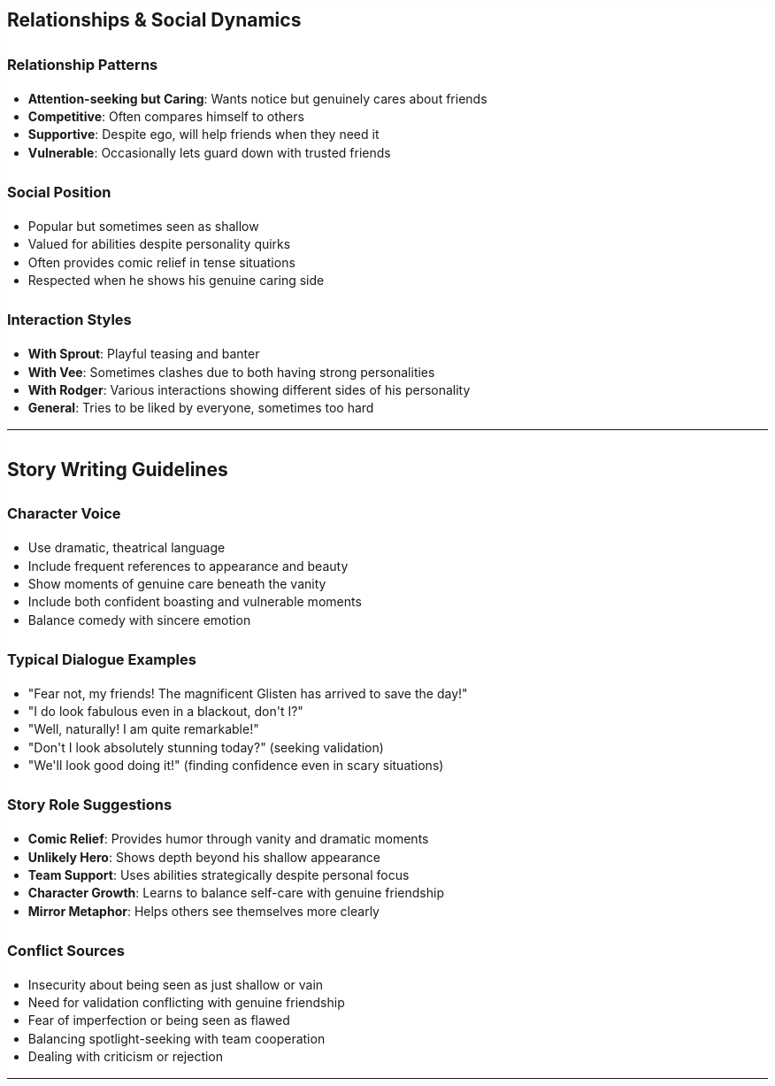 
## Relationships & Social Dynamics

### Relationship Patterns
- **Attention-seeking but Caring**: Wants notice but genuinely cares about friends
- **Competitive**: Often compares himself to others
- **Supportive**: Despite ego, will help friends when they need it
- **Vulnerable**: Occasionally lets guard down with trusted friends

### Social Position
- Popular but sometimes seen as shallow
- Valued for abilities despite personality quirks
- Often provides comic relief in tense situations
- Respected when he shows his genuine caring side

### Interaction Styles
- **With Sprout**: Playful teasing and banter
- **With Vee**: Sometimes clashes due to both having strong personalities
- **With Rodger**: Various interactions showing different sides of his personality
- **General**: Tries to be liked by everyone, sometimes too hard

---

## Story Writing Guidelines

### Character Voice
- Use dramatic, theatrical language
- Include frequent references to appearance and beauty
- Show moments of genuine care beneath the vanity
- Include both confident boasting and vulnerable moments
- Balance comedy with sincere emotion

### Typical Dialogue Examples
- "Fear not, my friends! The magnificent Glisten has arrived to save the day!"
- "I do look fabulous even in a blackout, don't I?"
- "Well, naturally! I am quite remarkable!"
- "Don't I look absolutely stunning today?" (seeking validation)
- "We'll look good doing it!" (finding confidence even in scary situations)

### Story Role Suggestions
- **Comic Relief**: Provides humor through vanity and dramatic moments
- **Unlikely Hero**: Shows depth beyond his shallow appearance
- **Team Support**: Uses abilities strategically despite personal focus
- **Character Growth**: Learns to balance self-care with genuine friendship
- **Mirror Metaphor**: Helps others see themselves more clearly

### Conflict Sources
- Insecurity about being seen as just shallow or vain
- Need for validation conflicting with genuine friendship
- Fear of imperfection or being seen as flawed
- Balancing spotlight-seeking with team cooperation
- Dealing with criticism or rejection

---